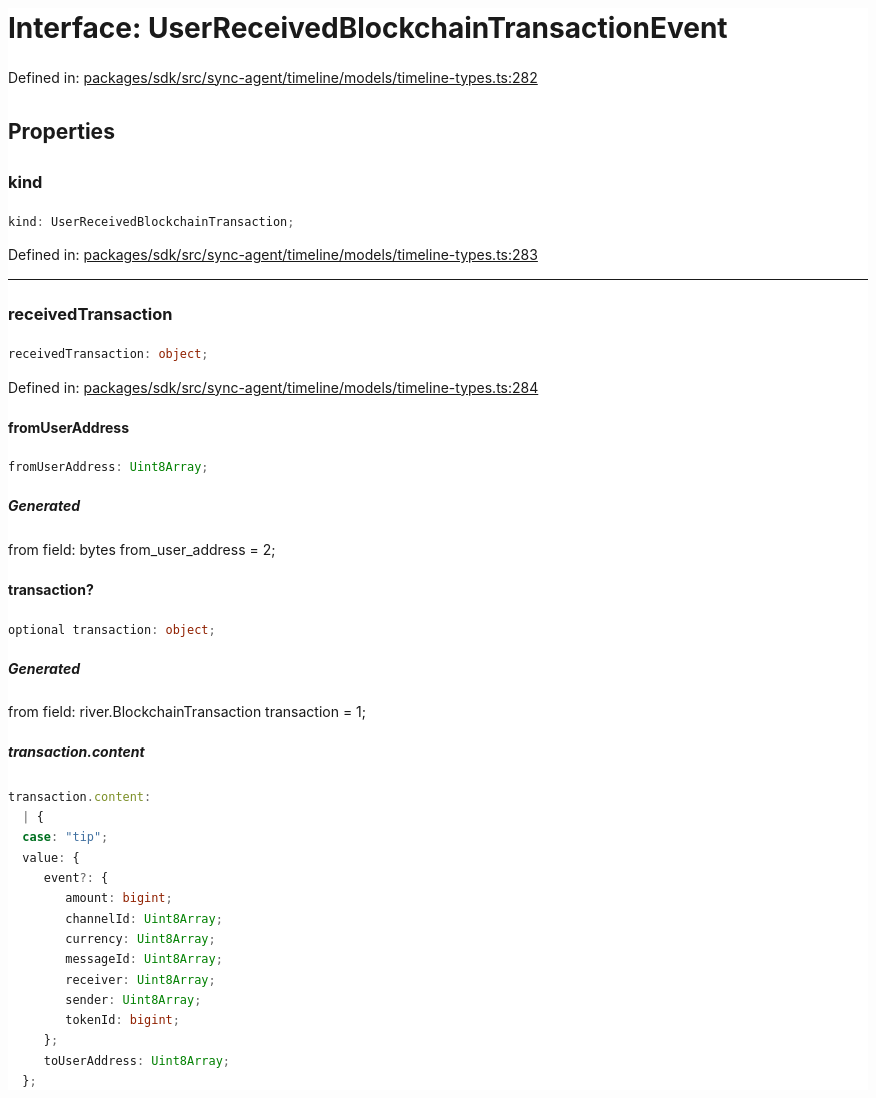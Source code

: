 # Interface: UserReceivedBlockchainTransactionEvent

Defined in: [packages/sdk/src/sync-agent/timeline/models/timeline-types.ts:282](https://github.com/towns-protocol/towns/blob/0db1fd0ac7258e8db8cedfb6183e8eade8284fa1/packages/sdk/src/sync-agent/timeline/models/timeline-types.ts#L282)

## Properties

### kind

```ts
kind: UserReceivedBlockchainTransaction;
```

Defined in: [packages/sdk/src/sync-agent/timeline/models/timeline-types.ts:283](https://github.com/towns-protocol/towns/blob/0db1fd0ac7258e8db8cedfb6183e8eade8284fa1/packages/sdk/src/sync-agent/timeline/models/timeline-types.ts#L283)

***

### receivedTransaction

```ts
receivedTransaction: object;
```

Defined in: [packages/sdk/src/sync-agent/timeline/models/timeline-types.ts:284](https://github.com/towns-protocol/towns/blob/0db1fd0ac7258e8db8cedfb6183e8eade8284fa1/packages/sdk/src/sync-agent/timeline/models/timeline-types.ts#L284)

#### fromUserAddress

```ts
fromUserAddress: Uint8Array;
```

##### Generated

from field: bytes from_user_address = 2;

#### transaction?

```ts
optional transaction: object;
```

##### Generated

from field: river.BlockchainTransaction transaction = 1;

##### transaction.content

```ts
transaction.content: 
  | {
  case: "tip";
  value: {
     event?: {
        amount: bigint;
        channelId: Uint8Array;
        currency: Uint8Array;
        messageId: Uint8Array;
        receiver: Uint8Array;
        sender: Uint8Array;
        tokenId: bigint;
     };
     toUserAddress: Uint8Array;
  };
```